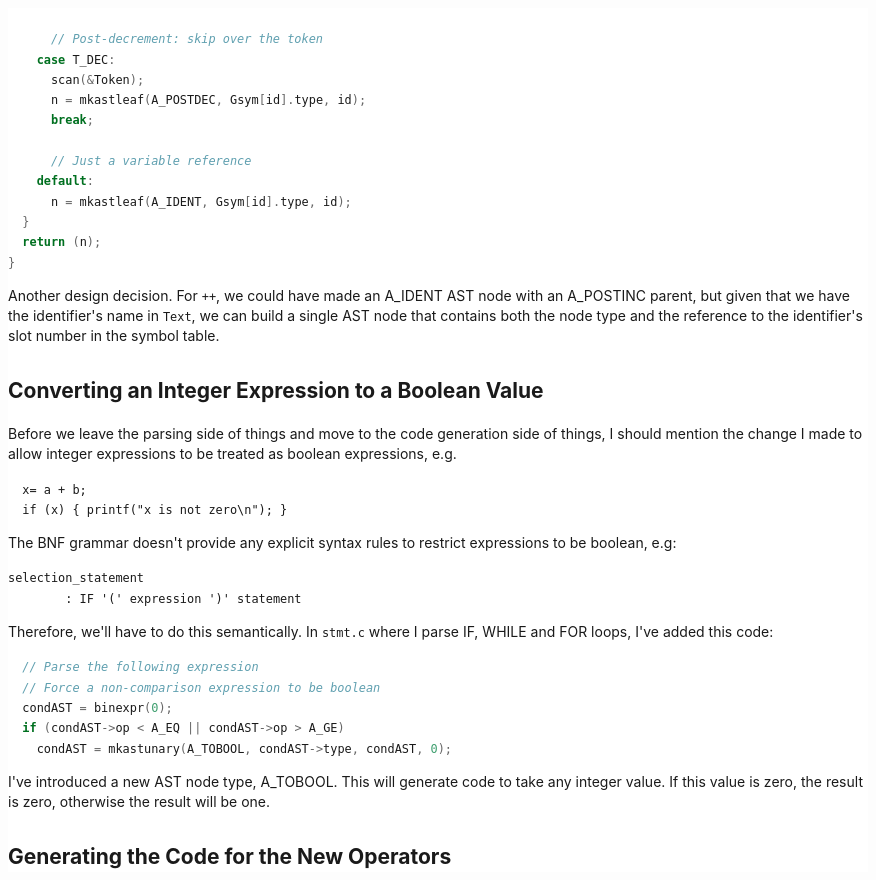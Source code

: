 ```c

      // Post-decrement: skip over the token
    case T_DEC:
      scan(&Token);
      n = mkastleaf(A_POSTDEC, Gsym[id].type, id);
      break;

      // Just a variable reference
    default:
      n = mkastleaf(A_IDENT, Gsym[id].type, id);
  }
  return (n);
}
```

Another design decision. For `++`, we could have made an A_IDENT AST
node with an A_POSTINC parent, but given that we have the identifier's name
in `Text`, we can build a single AST node that contains both the node type
and the reference to the identifier's slot number in the symbol table.

## Converting an Integer Expression to a Boolean Value

Before we leave the parsing side of things and move to the code generation
side of things, I should mention the change I made to allow integer
expressions to be treated as boolean expressions, e.g.

```
  x= a + b;
  if (x) { printf("x is not zero\n"); }
```

The BNF grammar doesn't provide any explicit syntax rules to restrict
expressions to be boolean, e.g:

```
selection_statement
        : IF '(' expression ')' statement
```

Therefore, we'll have to do this semantically. In `stmt.c` where I parse
IF, WHILE and FOR loops, I've added this code:

```c
  // Parse the following expression
  // Force a non-comparison expression to be boolean
  condAST = binexpr(0);
  if (condAST->op < A_EQ || condAST->op > A_GE)
    condAST = mkastunary(A_TOBOOL, condAST->type, condAST, 0);
```

I've introduced a new AST node type, A_TOBOOL. This will generate code
to take any integer value. If this value is zero, the result is zero,
otherwise the result will be one.

## Generating the Code for the New Operators

